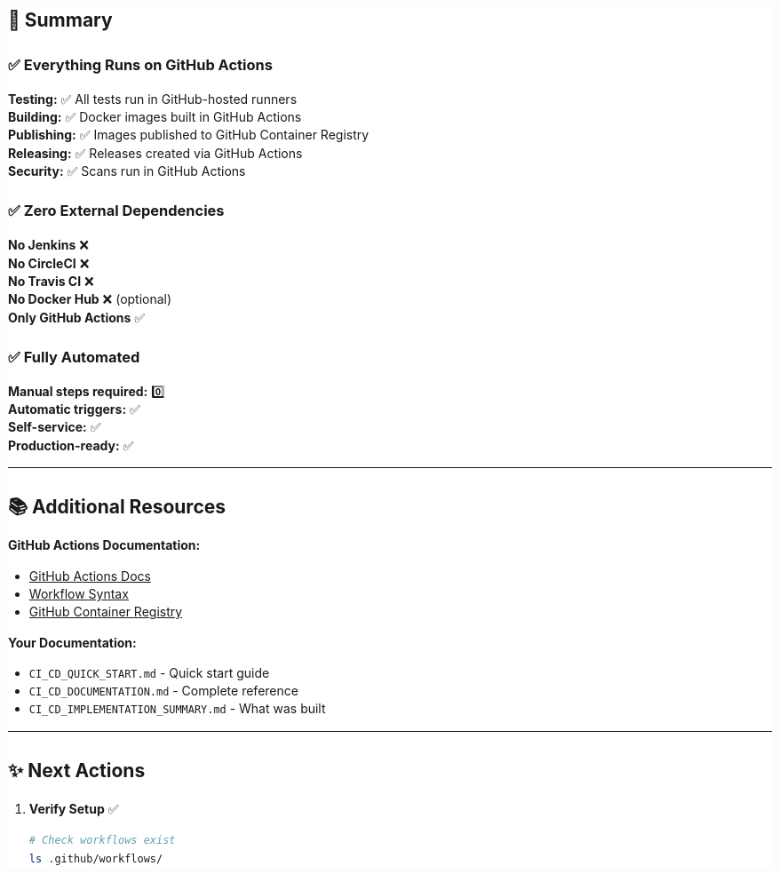
## 🎉 Summary

### ✅ Everything Runs on GitHub Actions

**Testing:** ✅ All tests run in GitHub-hosted runners  
**Building:** ✅ Docker images built in GitHub Actions  
**Publishing:** ✅ Images published to GitHub Container Registry  
**Releasing:** ✅ Releases created via GitHub Actions  
**Security:** ✅ Scans run in GitHub Actions  

### ✅ Zero External Dependencies

**No Jenkins** ❌  
**No CircleCI** ❌  
**No Travis CI** ❌  
**No Docker Hub** ❌ (optional)  
**Only GitHub Actions** ✅  

### ✅ Fully Automated

**Manual steps required:** 0️⃣  
**Automatic triggers:** ✅  
**Self-service:** ✅  
**Production-ready:** ✅  

---

## 📚 Additional Resources

**GitHub Actions Documentation:**
- [GitHub Actions Docs](https://docs.github.com/en/actions)
- [Workflow Syntax](https://docs.github.com/en/actions/reference/workflow-syntax-for-github-actions)
- [GitHub Container Registry](https://docs.github.com/en/packages/working-with-a-github-packages-registry/working-with-the-container-registry)

**Your Documentation:**
- `CI_CD_QUICK_START.md` - Quick start guide
- `CI_CD_DOCUMENTATION.md` - Complete reference
- `CI_CD_IMPLEMENTATION_SUMMARY.md` - What was built

---

## ✨ Next Actions

1. **Verify Setup** ✅
   ```bash
   # Check workflows exist
   ls .github/workflows/
   ```
